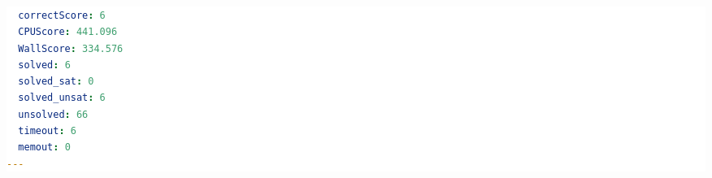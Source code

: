 ```yaml
  correctScore: 6
  CPUScore: 441.096
  WallScore: 334.576
  solved: 6
  solved_sat: 0
  solved_unsat: 6
  unsolved: 66
  timeout: 6
  memout: 0
---
```

